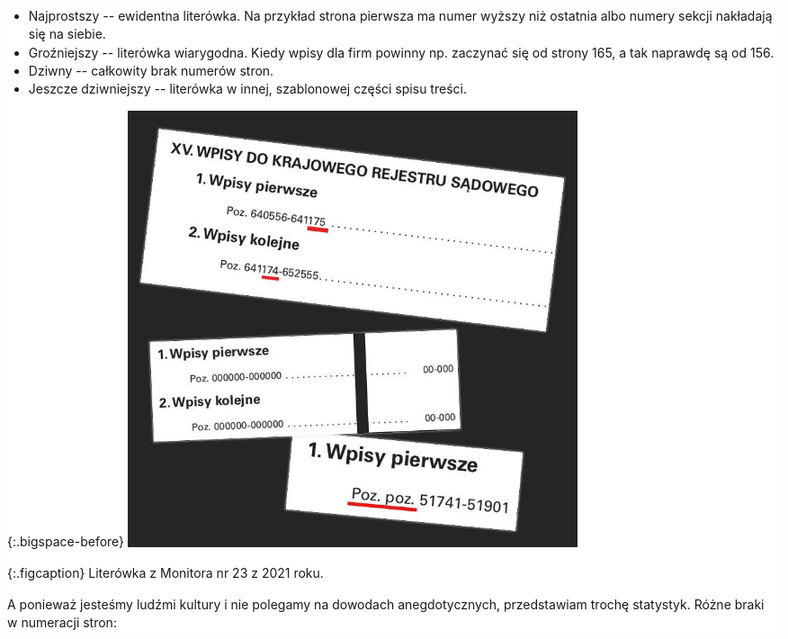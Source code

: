 * Najprostszy -- ewidentna literówka. Na przykład strona pierwsza ma numer wyższy niż ostatnia albo numery sekcji nakładają się na siebie.
* Groźniejszy -- literówka wiarygodna. Kiedy wpisy dla firm powinny np. zaczynać się od strony 165, a&nbsp;tak naprawdę są od 156.
* Dziwny -- całkowity brak numerów stron.
* Jeszcze dziwniejszy -- literówka w&nbsp;innej, szablonowej części spisu treści.

{:.bigspace-before}
<img src="/assets/posts/msig-problemy/spis-tresci-dziwy.jpg" alt="Trzy przykłady błędów w numeracji spisów treści w Monitorze. Najpierw mamy zwykłą literówkę w numerze, potem zera zamiast numerów wpisów, a na koniec dwukrotnie powtórzone słowo 'Poz'." width="500px"/>

{:.figcaption}
Literówka z&nbsp;Monitora nr 23&nbsp;z 2021&nbsp;roku.

A ponieważ jesteśmy ludźmi kultury i&nbsp;nie polegamy na dowodach anegdotycznych, przedstawiam trochę statystyk. Różne braki w&nbsp;numeracji stron:
